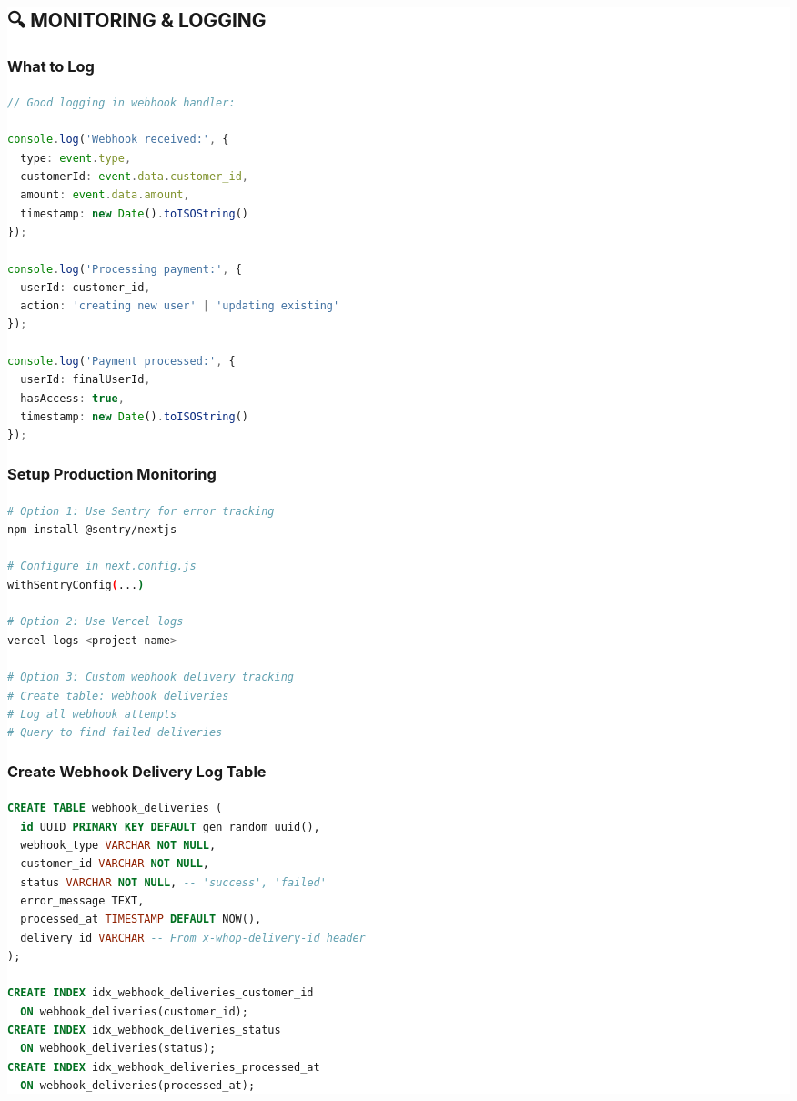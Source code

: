 
## 🔍 MONITORING & LOGGING

### What to Log

```typescript
// Good logging in webhook handler:

console.log('Webhook received:', {
  type: event.type,
  customerId: event.data.customer_id,
  amount: event.data.amount,
  timestamp: new Date().toISOString()
});

console.log('Processing payment:', {
  userId: customer_id,
  action: 'creating new user' | 'updating existing'
});

console.log('Payment processed:', {
  userId: finalUserId,
  hasAccess: true,
  timestamp: new Date().toISOString()
});
```

### Setup Production Monitoring

```bash
# Option 1: Use Sentry for error tracking
npm install @sentry/nextjs

# Configure in next.config.js
withSentryConfig(...)

# Option 2: Use Vercel logs
vercel logs <project-name>

# Option 3: Custom webhook delivery tracking
# Create table: webhook_deliveries
# Log all webhook attempts
# Query to find failed deliveries
```

### Create Webhook Delivery Log Table

```sql
CREATE TABLE webhook_deliveries (
  id UUID PRIMARY KEY DEFAULT gen_random_uuid(),
  webhook_type VARCHAR NOT NULL,
  customer_id VARCHAR NOT NULL,
  status VARCHAR NOT NULL, -- 'success', 'failed'
  error_message TEXT,
  processed_at TIMESTAMP DEFAULT NOW(),
  delivery_id VARCHAR -- From x-whop-delivery-id header
);

CREATE INDEX idx_webhook_deliveries_customer_id 
  ON webhook_deliveries(customer_id);
CREATE INDEX idx_webhook_deliveries_status 
  ON webhook_deliveries(status);
CREATE INDEX idx_webhook_deliveries_processed_at 
  ON webhook_deliveries(processed_at);
```